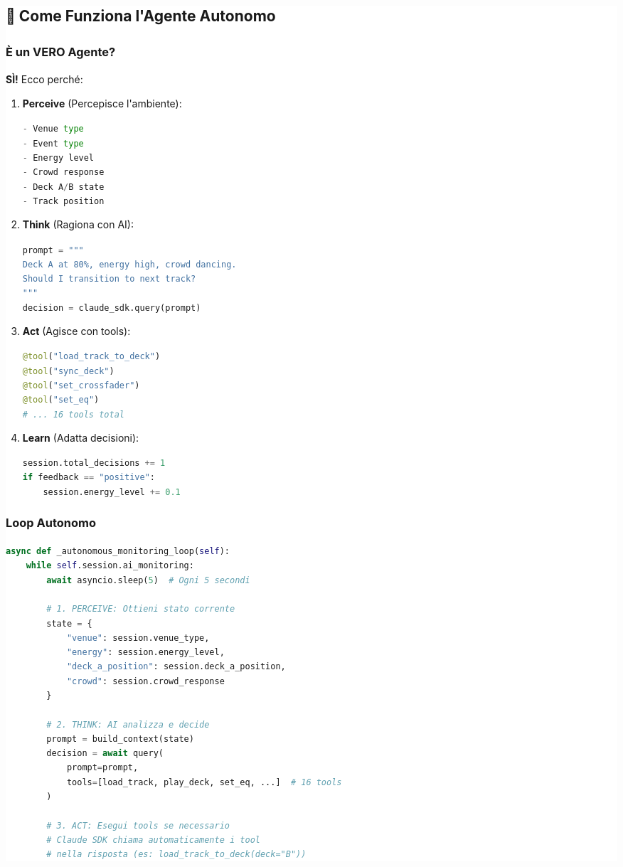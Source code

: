 ## 🧠 Come Funziona l'Agente Autonomo

### È un VERO Agente?

**SÌ!** Ecco perché:

1. **Perceive** (Percepisce l'ambiente):
   ```python
   - Venue type
   - Event type
   - Energy level
   - Crowd response
   - Deck A/B state
   - Track position
   ```

2. **Think** (Ragiona con AI):
   ```python
   prompt = """
   Deck A at 80%, energy high, crowd dancing.
   Should I transition to next track?
   """
   decision = claude_sdk.query(prompt)
   ```

3. **Act** (Agisce con tools):
   ```python
   @tool("load_track_to_deck")
   @tool("sync_deck")
   @tool("set_crossfader")
   @tool("set_eq")
   # ... 16 tools total
   ```

4. **Learn** (Adatta decisioni):
   ```python
   session.total_decisions += 1
   if feedback == "positive":
       session.energy_level += 0.1
   ```

### Loop Autonomo

```python
async def _autonomous_monitoring_loop(self):
    while self.session.ai_monitoring:
        await asyncio.sleep(5)  # Ogni 5 secondi

        # 1. PERCEIVE: Ottieni stato corrente
        state = {
            "venue": session.venue_type,
            "energy": session.energy_level,
            "deck_a_position": session.deck_a_position,
            "crowd": session.crowd_response
        }

        # 2. THINK: AI analizza e decide
        prompt = build_context(state)
        decision = await query(
            prompt=prompt,
            tools=[load_track, play_deck, set_eq, ...]  # 16 tools
        )

        # 3. ACT: Esegui tools se necessario
        # Claude SDK chiama automaticamente i tool
        # nella risposta (es: load_track_to_deck(deck="B"))
```